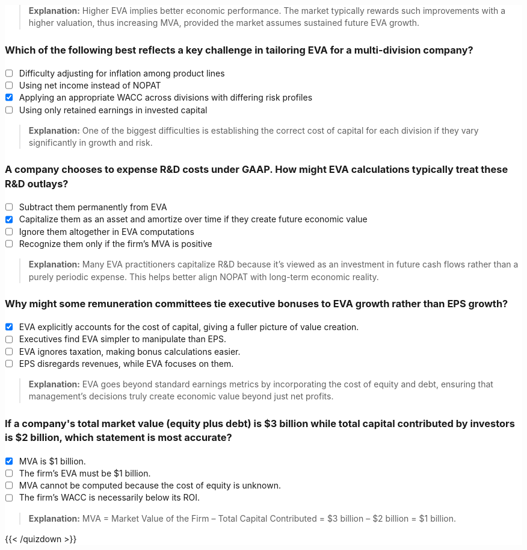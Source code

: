 > **Explanation:** Higher EVA implies better economic performance. The market typically rewards such improvements with a higher valuation, thus increasing MVA, provided the market assumes sustained future EVA growth.

### Which of the following best reflects a key challenge in tailoring EVA for a multi-division company?

- [ ] Difficulty adjusting for inflation among product lines
- [ ] Using net income instead of NOPAT
- [x] Applying an appropriate WACC across divisions with differing risk profiles
- [ ] Using only retained earnings in invested capital

> **Explanation:** One of the biggest difficulties is establishing the correct cost of capital for each division if they vary significantly in growth and risk.  

### A company chooses to expense R&D costs under GAAP. How might EVA calculations typically treat these R&D outlays?

- [ ] Subtract them permanently from EVA
- [x] Capitalize them as an asset and amortize over time if they create future economic value
- [ ] Ignore them altogether in EVA computations
- [ ] Recognize them only if the firm’s MVA is positive

> **Explanation:** Many EVA practitioners capitalize R&D because it’s viewed as an investment in future cash flows rather than a purely periodic expense. This helps better align NOPAT with long-term economic reality.

### Why might some remuneration committees tie executive bonuses to EVA growth rather than EPS growth?

- [x] EVA explicitly accounts for the cost of capital, giving a fuller picture of value creation.
- [ ] Executives find EVA simpler to manipulate than EPS.
- [ ] EVA ignores taxation, making bonus calculations easier.
- [ ] EPS disregards revenues, while EVA focuses on them.

> **Explanation:** EVA goes beyond standard earnings metrics by incorporating the cost of equity and debt, ensuring that management’s decisions truly create economic value beyond just net profits.

### If a company's total market value (equity plus debt) is \$3 billion while total capital contributed by investors is \$2 billion, which statement is most accurate?

- [x] MVA is \$1 billion.
- [ ] The firm’s EVA must be \$1 billion.
- [ ] MVA cannot be computed because the cost of equity is unknown.
- [ ] The firm’s WACC is necessarily below its ROI.

> **Explanation:** MVA = Market Value of the Firm – Total Capital Contributed = \$3 billion – \$2 billion = \$1 billion.

{{< /quizdown >}}
